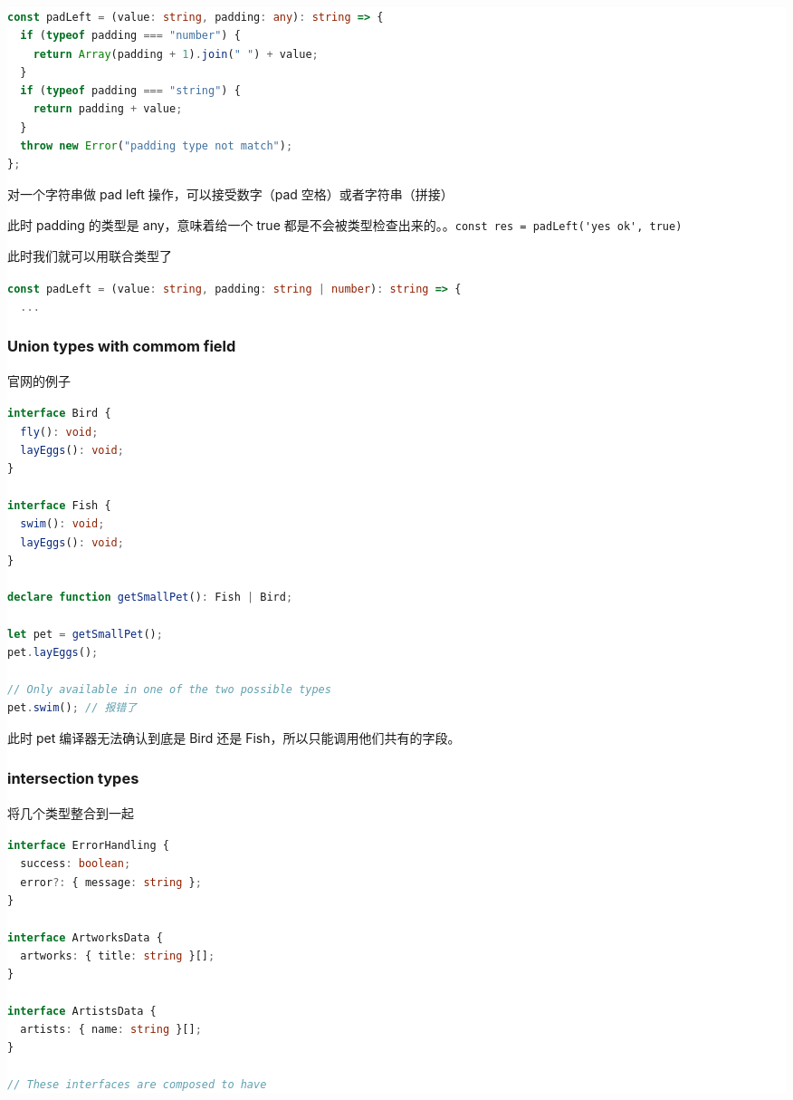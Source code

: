 ```typescript
const padLeft = (value: string, padding: any): string => {
  if (typeof padding === "number") {
    return Array(padding + 1).join(" ") + value;
  }
  if (typeof padding === "string") {
    return padding + value;
  }
  throw new Error("padding type not match");
};
```

对一个字符串做 pad left 操作，可以接受数字（pad 空格）或者字符串（拼接）

此时 padding 的类型是 any，意味着给一个 true 都是不会被类型检查出来的。。`const res = padLeft('yes ok', true)`

此时我们就可以用联合类型了

```typescript
const padLeft = (value: string, padding: string | number): string => {
  ...
```

### Union types with commom field

官网的例子

```typescript
interface Bird {
  fly(): void;
  layEggs(): void;
}

interface Fish {
  swim(): void;
  layEggs(): void;
}

declare function getSmallPet(): Fish | Bird;

let pet = getSmallPet();
pet.layEggs();

// Only available in one of the two possible types
pet.swim(); // 报错了
```

此时 pet 编译器无法确认到底是 Bird 还是 Fish，所以只能调用他们共有的字段。

### intersection types

将几个类型整合到一起

```typescript
interface ErrorHandling {
  success: boolean;
  error?: { message: string };
}

interface ArtworksData {
  artworks: { title: string }[];
}

interface ArtistsData {
  artists: { name: string }[];
}

// These interfaces are composed to have
```